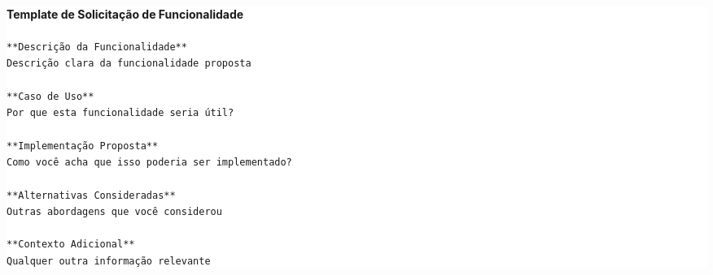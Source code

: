 #### Template de Solicitação de Funcionalidade

```markdown
**Descrição da Funcionalidade**
Descrição clara da funcionalidade proposta

**Caso de Uso**
Por que esta funcionalidade seria útil?

**Implementação Proposta**
Como você acha que isso poderia ser implementado?

**Alternativas Consideradas**
Outras abordagens que você considerou

**Contexto Adicional**
Qualquer outra informação relevante
```
